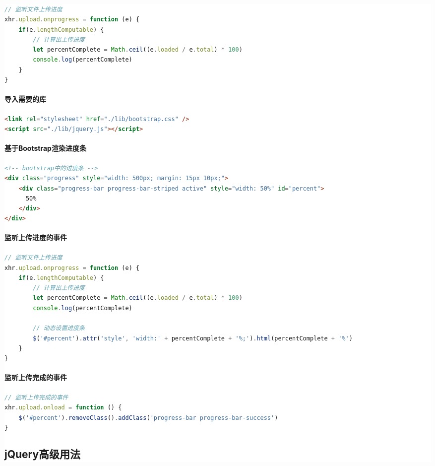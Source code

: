 ```javascript
// 监听文件上传进度
xhr.upload.onprogress = function (e) {
    if(e.lengthComputable) {
        // 计算出上传进度
        let percentComplete = Math.ceil((e.loaded / e.total) * 100)
        console.log(percentComplete)
    }
}
```

#### 导入需要的库

```html
<link rel="stylesheet" href="./lib/bootstrap.css" />
<script src="./lib/jquery.js"></script>
```

#### 基于Bootstrap渲染进度条

```html
<!-- bootstrap中的进度条 -->
<div class="progress" style="width: 500px; margin: 15px 10px;">
    <div class="progress-bar progress-bar-striped active" style="width: 50%" id="percent">
      50%
    </div>
</div>
```

#### 监听上传进度的事件

```javascript
// 监听文件上传进度
xhr.upload.onprogress = function (e) {
    if(e.lengthComputable) {
        // 计算出上传进度
        let percentComplete = Math.ceil((e.loaded / e.total) * 100)
        console.log(percentComplete)

        // 动态设置进度条
        $('#percent').attr('style', 'width:' + percentComplete + '%;').html(percentComplete + '%')
    }
}
```

#### 监听上传完成的事件

```javascript
// 监听上传完成的事件
xhr.upload.onload = function () {
    $('#percent').removeClass().addClass('progress-bar progress-bar-success')
}
```

## jQuery高级用法

